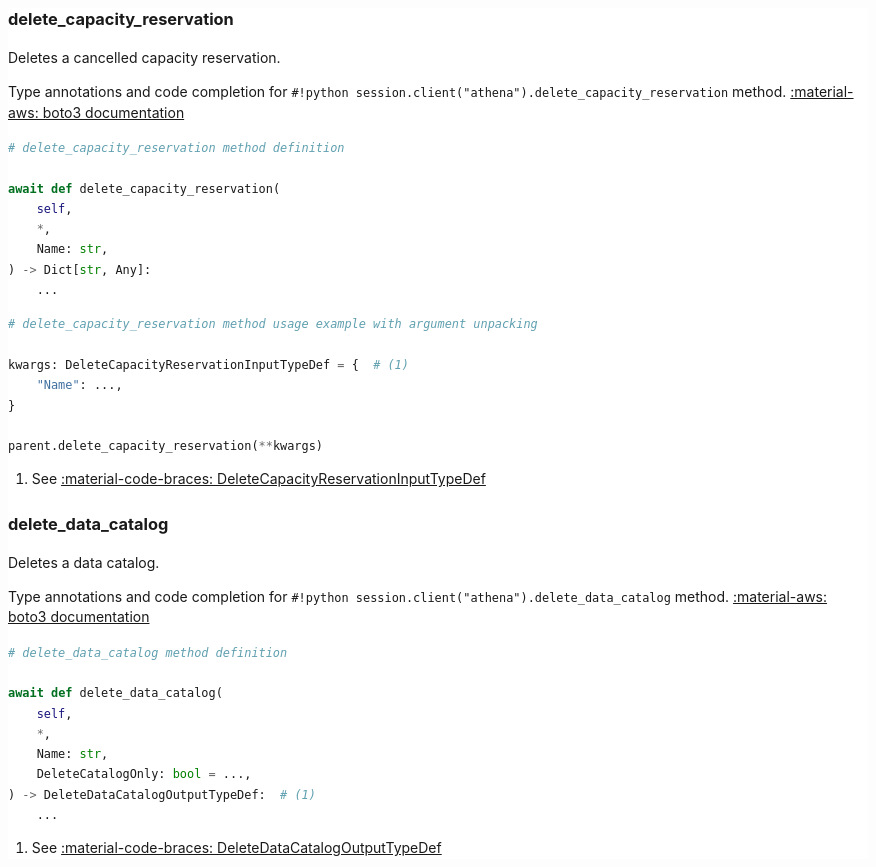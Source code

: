 ### delete\_capacity\_reservation

Deletes a cancelled capacity reservation.

Type annotations and code completion for `#!python session.client("athena").delete_capacity_reservation` method.
[:material-aws: boto3 documentation](https://boto3.amazonaws.com/v1/documentation/api/latest/reference/services/athena.html#Athena.Client)

```python
# delete_capacity_reservation method definition

await def delete_capacity_reservation(
    self,
    *,
    Name: str,
) -> Dict[str, Any]:
    ...
```

```python
# delete_capacity_reservation method usage example with argument unpacking

kwargs: DeleteCapacityReservationInputTypeDef = {  # (1)
    "Name": ...,
}

parent.delete_capacity_reservation(**kwargs)
```

1. See [:material-code-braces: DeleteCapacityReservationInputTypeDef](./type_defs.md#deletecapacityreservationinputtypedef)

### delete\_data\_catalog

Deletes a data catalog.

Type annotations and code completion for `#!python session.client("athena").delete_data_catalog` method.
[:material-aws: boto3 documentation](https://boto3.amazonaws.com/v1/documentation/api/latest/reference/services/athena.html#Athena.Client)

```python
# delete_data_catalog method definition

await def delete_data_catalog(
    self,
    *,
    Name: str,
    DeleteCatalogOnly: bool = ...,
) -> DeleteDataCatalogOutputTypeDef:  # (1)
    ...
```

1. See [:material-code-braces: DeleteDataCatalogOutputTypeDef](./type_defs.md#deletedatacatalogoutputtypedef)
